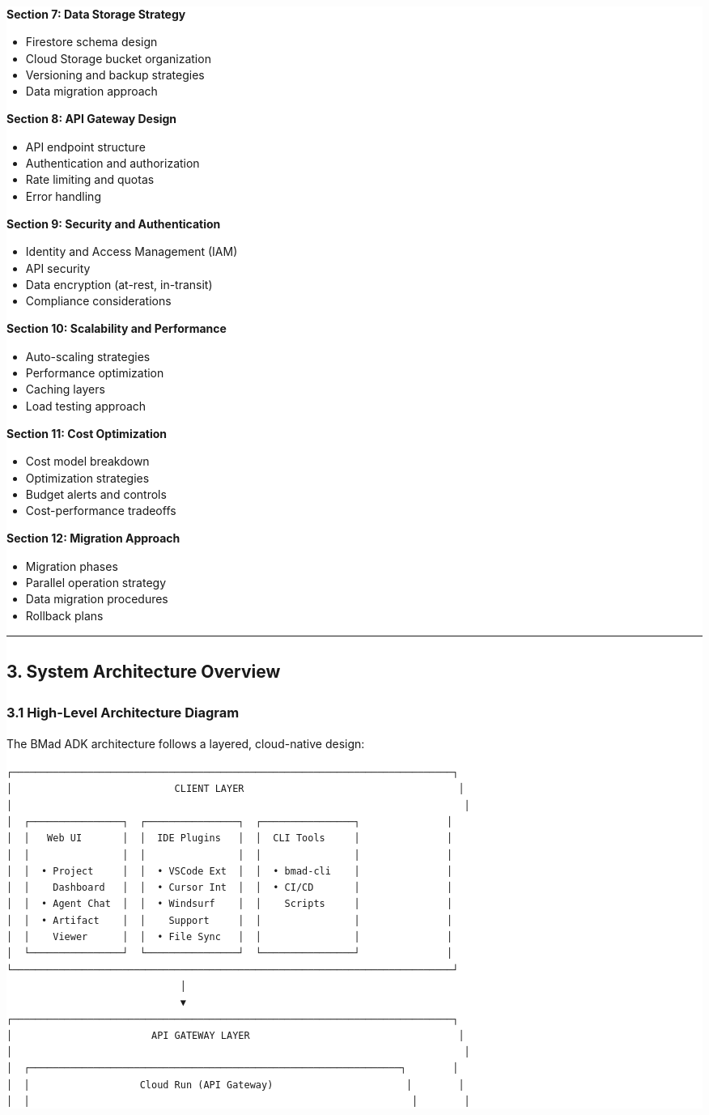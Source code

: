 **Section 7: Data Storage Strategy**
- Firestore schema design
- Cloud Storage bucket organization
- Versioning and backup strategies
- Data migration approach

**Section 8: API Gateway Design**
- API endpoint structure
- Authentication and authorization
- Rate limiting and quotas
- Error handling

**Section 9: Security and Authentication**
- Identity and Access Management (IAM)
- API security
- Data encryption (at-rest, in-transit)
- Compliance considerations

**Section 10: Scalability and Performance**
- Auto-scaling strategies
- Performance optimization
- Caching layers
- Load testing approach

**Section 11: Cost Optimization**
- Cost model breakdown
- Optimization strategies
- Budget alerts and controls
- Cost-performance tradeoffs

**Section 12: Migration Approach**
- Migration phases
- Parallel operation strategy
- Data migration procedures
- Rollback plans

---

## 3. System Architecture Overview

### 3.1 High-Level Architecture Diagram

The BMad ADK architecture follows a layered, cloud-native design:

```
┌────────────────────────────────────────────────────────────────────────────┐
│                            CLIENT LAYER                                     │
│                                                                              │
│  ┌────────────────┐  ┌────────────────┐  ┌────────────────┐               │
│  │   Web UI       │  │  IDE Plugins   │  │  CLI Tools     │               │
│  │                │  │                │  │                │               │
│  │  • Project     │  │  • VSCode Ext  │  │  • bmad-cli    │               │
│  │    Dashboard   │  │  • Cursor Int  │  │  • CI/CD       │               │
│  │  • Agent Chat  │  │  • Windsurf    │  │    Scripts     │               │
│  │  • Artifact    │  │    Support     │  │                │               │
│  │    Viewer      │  │  • File Sync   │  │                │               │
│  └────────────────┘  └────────────────┘  └────────────────┘               │
└────────────────────────────────────────────────────────────────────────────┘
                              │
                              ▼
┌────────────────────────────────────────────────────────────────────────────┐
│                        API GATEWAY LAYER                                    │
│                                                                              │
│  ┌────────────────────────────────────────────────────────────────┐        │
│  │                   Cloud Run (API Gateway)                       │        │
│  │                                                                  │        │
```